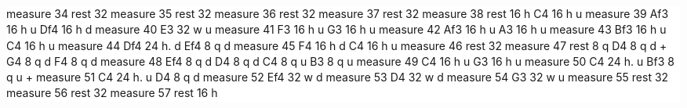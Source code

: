 measure 34
rest  32
measure 35
rest  32
measure 36
rest  32
measure 37
rest  32
measure 38
rest  16        h
C4    16        h     u
measure 39
Af3   16        h     u
Df4   16        h     d
measure 40
E3    32        w     u
measure 41
F3    16        h     u
G3    16        h     u
measure 42
Af3   16        h     u
A3    16        h     u
measure 43
Bf3   16        h     u
C4    16        h     u
measure 44
Df4   24        h.    d
Ef4    8        q     d
measure 45
F4    16        h     d
C4    16        h     u
measure 46
rest  32
measure 47
rest   8        q
D4     8        q     d         +
G4     8        q     d
F4     8        q     d
measure 48
Ef4    8        q     d
D4     8        q     d
C4     8        q     u
B3     8        q     u
measure 49
C4    16        h     u
G3    16        h     u
measure 50
C4    24        h.    u
Bf3    8        q     u         +
measure 51
C4    24        h.    u
D4     8        q     d
measure 52
Ef4   32        w     d
measure 53
D4    32        w     d
measure 54
G3    32        w     u
measure 55
rest  32
measure 56
rest  32
measure 57
rest  16        h